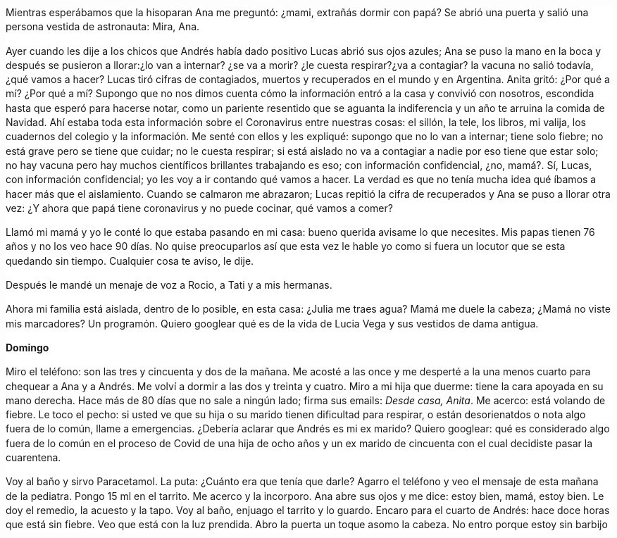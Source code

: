 Mientras esperábamos que la hisoparan Ana me preguntó:
¿mami, extrañás dormir con papá? Se abrió una puerta y salió una persona
vestida de astronauta: Mira, Ana. 

Ayer cuando les dije a los chicos que Andrés había
dado positivo Lucas abrió sus ojos azules; Ana se puso la mano en la boca y
después se pusieron a llorar:¿lo van a
internar? ¿se va a morir? ¿le cuesta respirar?¿va a contagiar? la vacuna no
salió todavía, ¿qué vamos a hacer? Lucas tiró cifras de contagiados, muertos y
recuperados en el mundo y en Argentina. Anita gritó: ¿Por qué a mí? ¿Por qué a
mí? Supongo que no nos dimos cuenta cómo la información entró a la casa y
convivió con nosotros, escondida hasta que esperó para hacerse notar, como un
pariente resentido que se aguanta la indiferencia y un año te arruina la comida
de Navidad. Ahí estaba toda esta información sobre el Coronavirus entre
nuestras cosas: el sillón, la tele, los libros, mi valija, los cuadernos del colegio
y la información. Me senté con ellos y les expliqué: supongo que no lo van a
internar; tiene solo fiebre; no está grave pero se tiene que cuidar; no le
cuesta respirar; si está aislado no va a contagiar a nadie por eso tiene que
estar solo; no hay vacuna pero hay muchos científicos brillantes trabajando es
eso; con información confidencial, ¿no, mamá?. Sí, Lucas, con información
confidencial; yo les voy a ir contando qué vamos a hacer. La verdad es que no
tenía mucha idea qué íbamos a hacer más que el aislamiento. Cuando se calmaron me
abrazaron; Lucas repitió la cifra de recuperados y Ana se puso a llorar otra
vez: ¿Y ahora que papá tiene coronavirus y no puede cocinar, qué vamos a comer?

Llamó mi mamá y yo le conté lo que estaba pasando en
mi casa: bueno querida avisame lo que necesites. Mis papas tienen 76 años y no
los veo hace 90 días. No quise preocuparlos así que esta vez le hable yo como
si fuera un locutor que se esta quedando sin tiempo. Cualquier cosa te aviso,
le dije.

Después le mandé un menaje de voz a Rocio, a Tati y a mis
hermanas. 

Ahora mi familia está aislada, dentro de lo posible,
en esta casa: ¿Julia me traes agua? Mamá me duele la cabeza; ¿Mamá no viste mis
marcadores? Un programón. Quiero googlear qué es de la vida de Lucia Vega y sus
vestidos de dama antigua. 

**Domingo** 

Miro el teléfono: son las tres y cincuenta y dos de la
mañana. Me acosté a las once y me desperté a la una menos cuarto para chequear
a Ana y a Andrés. Me volví a dormir a las dos y treinta y cuatro. Miro a mi
hija que duerme: tiene la cara apoyada en su mano derecha. Hace más de 80 días
que no sale a ningún lado; firma sus emails: *Desde casa, Anita*. Me acerco: está
volando de fiebre. Le toco el pecho: si usted ve que su hija o su marido tienen
dificultad para respirar, o están desorienatdos o nota algo fuera de lo común, llame a emergencias. ¿Debería aclarar que
Andrés es mi ex marido? Quiero googlear: qué es considerado algo fuera de lo
común en el proceso de Covid de una hija de ocho años y un ex marido de
cincuenta con el cual decidiste pasar la cuarentena.

Voy al baño y sirvo Paracetamol. La puta: ¿Cuánto era
que tenía que darle? Agarro el teléfono y veo el mensaje de esta mañana de la
pediatra. Pongo 15 ml en el tarrito. Me acerco y la incorporo. Ana abre sus ojos
y me dice: estoy bien, mamá, estoy bien. Le doy el remedio, la acuesto y la
tapo. Voy al baño, enjuago el tarrito y lo guardo. Encaro para el cuarto de Andrés:
hace doce horas que está sin fiebre. Veo que está con la luz prendida. Abro la
puerta un toque asomo la cabeza. No entro porque estoy sin barbijo
